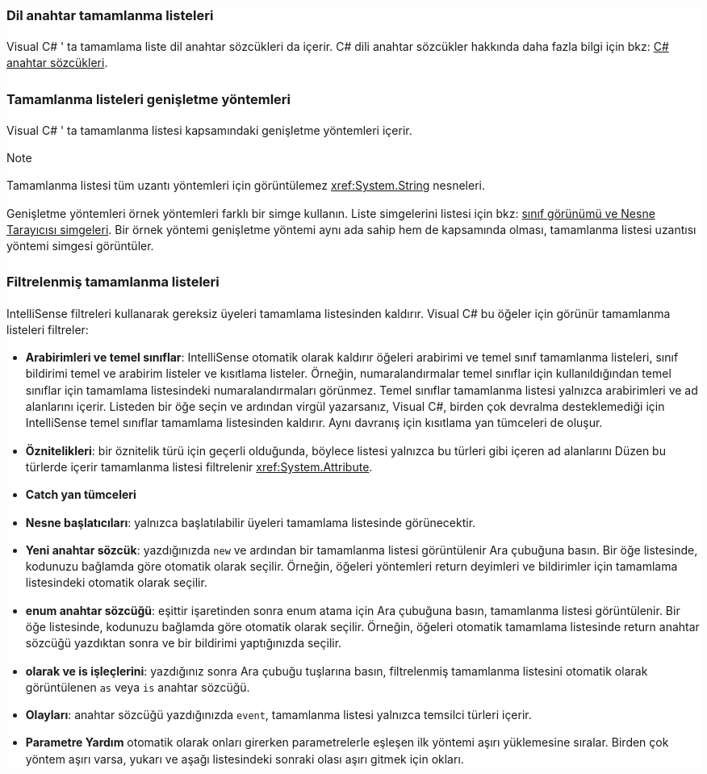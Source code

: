 ### <a name="language-keywords-in-completion-lists"></a>Dil anahtar tamamlanma listeleri  
 Visual C# ' ta tamamlama liste dil anahtar sözcükleri da içerir. C# dili anahtar sözcükler hakkında daha fazla bilgi için bkz: [C# anahtar sözcükleri](/dotnet/csharp/language-reference/keywords/index).  
  
### <a name="extension-methods-in-completion-lists"></a>Tamamlanma listeleri genişletme yöntemleri  
 Visual C# ' ta tamamlanma listesi kapsamındaki genişletme yöntemleri içerir.  
  
> [!NOTE]
>  Tamamlanma listesi tüm uzantı yöntemleri için görüntülemez <xref:System.String> nesneleri.  
  
 Genişletme yöntemleri örnek yöntemleri farklı bir simge kullanın. Liste simgelerini listesi için bkz: [sınıf görünümü ve Nesne Tarayıcısı simgeleri](../ide/class-view-and-object-browser-icons.md). Bir örnek yöntemi genişletme yöntemi aynı ada sahip hem de kapsamında olması, tamamlanma listesi uzantısı yöntemi simgesi görüntüler.  
  
### <a name="filtered-completion-lists"></a>Filtrelenmiş tamamlanma listeleri  
IntelliSense filtreleri kullanarak gereksiz üyeleri tamamlama listesinden kaldırır. Visual C# bu öğeler için görünür tamamlanma listeleri filtreler:  
  
-   **Arabirimleri ve temel sınıflar**: IntelliSense otomatik olarak kaldırır öğeleri arabirimi ve temel sınıf tamamlanma listeleri, sınıf bildirimi temel ve arabirim listeler ve kısıtlama listeler. Örneğin, numaralandırmalar temel sınıflar için kullanıldığından temel sınıflar için tamamlama listesindeki numaralandırmaları görünmez. Temel sınıflar tamamlanma listesi yalnızca arabirimleri ve ad alanlarını içerir. Listeden bir öğe seçin ve ardından virgül yazarsanız, Visual C#, birden çok devralma desteklemediği için IntelliSense temel sınıflar tamamlama listesinden kaldırır. Aynı davranış için kısıtlama yan tümceleri de oluşur.  
  
-   **Öznitelikleri**: bir öznitelik türü için geçerli olduğunda, böylece listesi yalnızca bu türleri gibi içeren ad alanlarını Düzen bu türlerde içerir tamamlanma listesi filtrelenir <xref:System.Attribute>.  
  
-   **Catch yan tümceleri**  
  
-   **Nesne başlatıcıları**: yalnızca başlatılabilir üyeleri tamamlama listesinde görünecektir.  
  
-   **Yeni anahtar sözcük**: yazdığınızda `new` ve ardından bir tamamlanma listesi görüntülenir Ara çubuğuna basın. Bir öğe listesinde, kodunuzu bağlamda göre otomatik olarak seçilir. Örneğin, öğeleri yöntemleri return deyimleri ve bildirimler için tamamlama listesindeki otomatik olarak seçilir.  
  
-   **enum anahtar sözcüğü**: eşittir işaretinden sonra enum atama için Ara çubuğuna basın, tamamlanma listesi görüntülenir. Bir öğe listesinde, kodunuzu bağlamda göre otomatik olarak seçilir. Örneğin, öğeleri otomatik tamamlama listesinde return anahtar sözcüğü yazdıktan sonra ve bir bildirimi yaptığınızda seçilir.  
  
-   **olarak ve is işleçlerini**: yazdığınız sonra Ara çubuğu tuşlarına basın, filtrelenmiş tamamlanma listesini otomatik olarak görüntülenen `as` veya `is` anahtar sözcüğü.  
  
-   **Olayları**: anahtar sözcüğü yazdığınızda `event`, tamamlanma listesi yalnızca temsilci türleri içerir.  
  
-   **Parametre Yardım** otomatik olarak onları girerken parametrelerle eşleşen ilk yöntemi aşırı yüklemesine sıralar. Birden çok yöntem aşırı varsa, yukarı ve aşağı listesindeki sonraki olası aşırı gitmek için okları.  
  